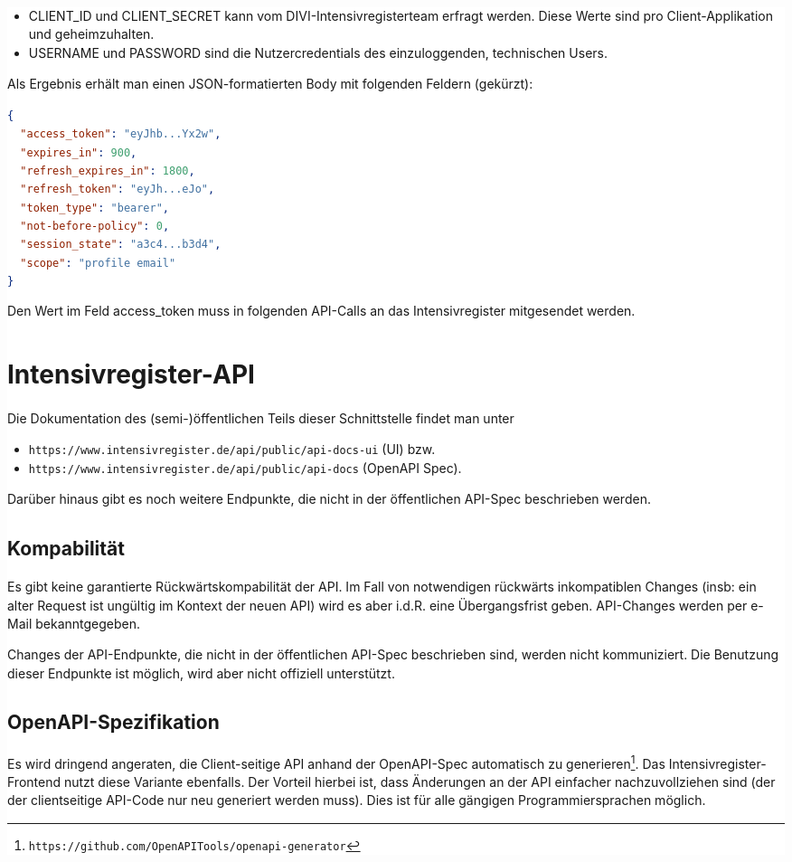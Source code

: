 * CLIENT_ID und CLIENT_SECRET kann vom DIVI-Intensivregisterteam erfragt werden. Diese Werte sind pro Client-Applikation
  und geheimzuhalten.
* USERNAME und PASSWORD sind die Nutzercredentials des einzuloggenden, technischen Users.

Als Ergebnis erhält man einen JSON-formatierten Body mit folgenden Feldern (gekürzt):

```json
{
  "access_token": "eyJhb...Yx2w",
  "expires_in": 900,
  "refresh_expires_in": 1800,
  "refresh_token": "eyJh...eJo",
  "token_type": "bearer",
  "not-before-policy": 0,
  "session_state": "a3c4...b3d4",
  "scope": "profile email"
}
 ```

Den Wert im Feld access_token muss in folgenden API-Calls an das Intensivregister mitgesendet werden.

# Intensivregister-API

Die Dokumentation des (semi-)öffentlichen Teils dieser Schnittstelle findet man unter

* `https://www.intensivregister.de/api/public/api-docs-ui` (UI) bzw.
* `https://www.intensivregister.de/api/public/api-docs` (OpenAPI Spec).

Darüber hinaus gibt es noch weitere Endpunkte, die nicht in der öffentlichen API-Spec beschrieben werden.

## Kompabilität

Es gibt keine garantierte Rückwärtskompabilität der API. Im Fall von notwendigen rückwärts inkompatiblen Changes (insb:
ein alter Request ist ungültig im Kontext der neuen API) wird es aber i.d.R. eine Übergangsfrist geben. API-Changes
werden per e-Mail bekanntgegeben.

Changes der API-Endpunkte, die nicht in der öffentlichen API-Spec beschrieben sind, werden nicht kommuniziert. Die Benutzung
dieser Endpunkte ist möglich, wird aber nicht offiziell unterstützt.

## OpenAPI-Spezifikation

Es wird dringend angeraten, die Client-seitige API anhand der OpenAPI-Spec automatisch zu generieren[^4]. Das
Intensivregister-Frontend nutzt diese Variante ebenfalls. Der Vorteil hierbei ist, dass Änderungen an der API einfacher
nachzuvollziehen sind (der der clientseitige API-Code nur neu generiert werden muss). Dies ist für alle gängigen
Programmiersprachen möglich.


[^3]: `https://auth.intensivregister.de/auth/realms/intensivregister`
[^1]: `https://auth.intensivregister.de/auth/realms/intensivregister/.well-known/openid-configuration`
[^2]: `https://tools.ietf.org/html/rfc6749#section-4.3`
[^4]: `https://github.com/OpenAPITools/openapi-generator`
[^5]: Ist die ID der Meldung bereits in Benutzung durch einen anderen Meldebereich wird die neue Meldung abgelehnt (Status-Code 403).
[^6]: `https://www.intensivregister.de/api/public/swagger-ui/index.html?configUrl=
[^Verordnung]: `https://www.buzer.de/gesetz/13878/index.htm`